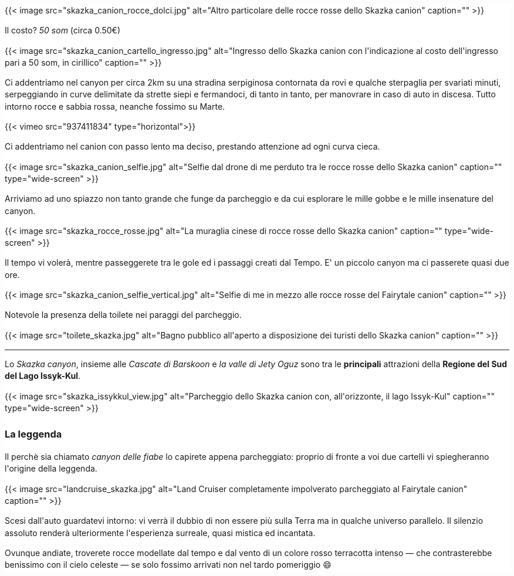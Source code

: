 {{< image src="skazka_canion_rocce_dolci.jpg" alt="Altro particolare delle rocce rosse dello Skazka canion" caption="" >}}

Il costo? _50 som_ (circa 0.50€)

{{< image src="skazka_canion_cartello_ingresso.jpg" alt="Ingresso dello Skazka canion con l'indicazione al costo dell'ingresso pari a 50 som, in cirillico" caption="" >}}

Ci addentriamo nel canyon per circa 2km su una stradina serpiginosa contornata da rovi e qualche sterpaglia per svariati minuti, serpeggiando in curve delimitate da strette siepi e fermandoci, di tanto in tanto, per manovrare in caso di auto in discesa. Tutto intorno rocce e sabbia rossa, neanche fossimo su Marte.

{{< vimeo src="937411834" type="horizontal">}}

Ci addentriamo nel canion con passo lento ma deciso, prestando attenzione ad ogni curva cieca.

{{< image src="skazka_canion_selfie.jpg" alt="Selfie dal drone di me perduto tra le rocce rosse dello Skazka canion" caption="" type="wide-screen" >}}

Arriviamo ad uno spiazzo non tanto grande che funge da parcheggio e da cui esplorare le mille gobbe e le mille insenature del canyon.

{{< image src="skazka_rocce_rosse.jpg" alt="La muraglia cinese di rocce rosse dello Skazka canion" caption="" type="wide-screen" >}}

Il tempo vi volerà, mentre passeggerete tra le gole ed i passaggi creati dal Tempo. E' un piccolo canyon ma ci passerete quasi due ore.

{{< image src="skazka_canion_selfie_vertical.jpg" alt="Selfie di me in mezzo alle rocce rosse del Fairytale canion" caption="" >}}

Notevole la presenza della toilete nei paraggi del parcheggio.

{{< image src="toilete_skazka.jpg" alt="Bagno pubblico all'aperto a disposizione dei turisti dello Skazka canion" caption="" >}}

* * *

Lo _Skazka canyon_, insieme alle _Cascate di Barskoon_ e _la valle di Jety Oguz_ sono tra le **principali** attrazioni della **Regione del Sud del Lago Issyk-Kul**.

{{< image src="skazka_issykkul_view.jpg" alt="Parcheggio dello Skazka canion con, all'orizzonte, il lago Issyk-Kul" caption="" type="wide-screen" >}}

### La leggenda

Il perchè sia chiamato _canyon delle fiabe_ lo capirete appena parcheggiato: proprio di fronte a voi due cartelli vi spiegheranno l'origine della leggenda.

{{< image src="landcruise_skazka.jpg" alt="Land Cruiser completamente impolverato parcheggiato al Fairytale canion" caption="" >}}

Scesi dall'auto guardatevi intorno: vi verrà il dubbio di non essere più sulla Terra ma in qualche universo parallelo. Il silenzio assoluto renderà ulteriormente l'esperienza surreale, quasi mistica ed incantata.

Ovunque andiate, troverete rocce modellate dal tempo e dal vento di un colore rosso terracotta intenso — che contrasterebbe benissimo con il cielo celeste — se solo fossimo arrivati non nel tardo pomeriggio 😄

